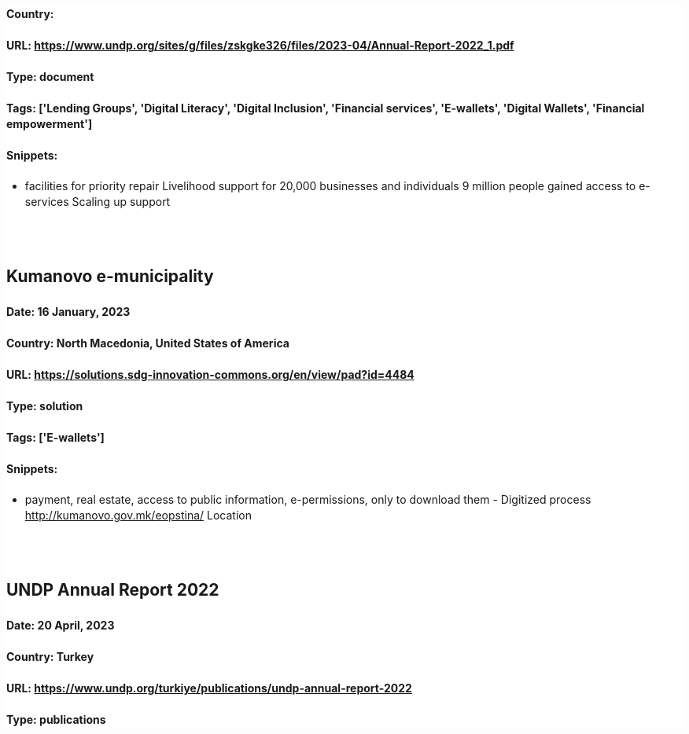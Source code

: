 #### Country: 

#### URL: <a href="https://www.undp.org/sites/g/files/zskgke326/files/2023-04/Annual-Report-2022_1.pdf" target="_blank">https://www.undp.org/sites/g/files/zskgke326/files/2023-04/Annual-Report-2022_1.pdf</a>

#### Type: document

#### Tags: ['Lending Groups', 'Digital Literacy', 'Digital Inclusion', 'Financial services', 'E-wallets', 'Digital Wallets', 'Financial empowerment']

#### Snippets:
- facilities for priority repair Livelihood support for 20,000 businesses and individuals 9 million people gained access to e-services Scaling up support
<br/><br/><br/>


## Kumanovo e-municipality

#### Date: 16 January, 2023

#### Country: North Macedonia, United States of America

#### URL: <a href="https://solutions.sdg-innovation-commons.org/en/view/pad?id=4484" target="_blank">https://solutions.sdg-innovation-commons.org/en/view/pad?id=4484</a>

#### Type: solution

#### Tags: ['E-wallets']

#### Snippets:
- payment, real estate, access to public information, e-permissions, only to download them - Digitized process http://kumanovo.gov.mk/eopstina/ Location
<br/><br/><br/>


## UNDP Annual Report 2022

#### Date: 20 April, 2023

#### Country: Turkey

#### URL: <a href="https://www.undp.org/turkiye/publications/undp-annual-report-2022" target="_blank">https://www.undp.org/turkiye/publications/undp-annual-report-2022</a>

#### Type: publications
